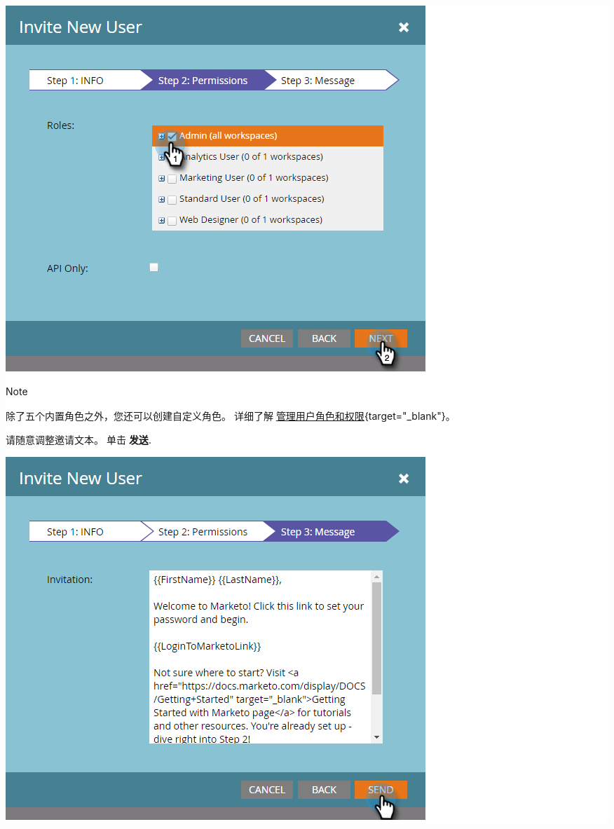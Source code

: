 ![](assets/setup-steps-6.png)

>[!NOTE]
>
>除了五个内置角色之外，您还可以创建自定义角色。 详细了解 [管理用户角色和权限](/help/marketo/product-docs/administration/users-and-roles/managing-user-roles-and-permissions.md){target=&quot;_blank&quot;}。

请随意调整邀请文本。 单击 **发送**.

![](assets/setup-steps-7.png)
